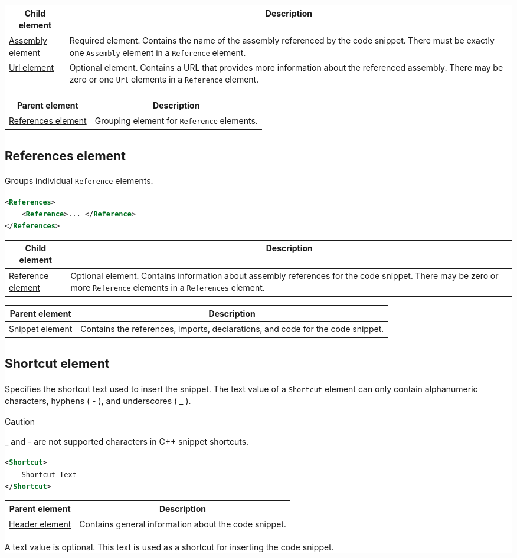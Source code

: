 |Child element|Description|
|-------------------|-----------------|
|[Assembly element](../ide/code-snippets-schema-reference.md#assembly-element)|Required element. Contains the name of the assembly referenced by the code snippet. There must be exactly one `Assembly` element in a `Reference` element.|
|[Url element](../ide/code-snippets-schema-reference.md#url-element)|Optional element. Contains a URL that provides more information about the referenced assembly. There may be zero or one `Url` elements in a `Reference` element.|

|Parent element|Description|
| - |-----------------|
|[References element](../ide/code-snippets-schema-reference.md#references-element)|Grouping element for `Reference` elements.|

## References element

Groups individual `Reference` elements.

```xml
<References>
    <Reference>... </Reference>
</References>
```

|Child element|Description|
|-------------------|-----------------|
|[Reference element](../ide/code-snippets-schema-reference.md#reference-element)|Optional element. Contains information about assembly references for the code snippet. There may be zero or more `Reference` elements in a `References` element.|

|Parent element|Description|
| - |-----------------|
|[Snippet element](../ide/code-snippets-schema-reference.md#snippet-element)|Contains the references, imports, declarations, and code for the code snippet.|

## Shortcut element

Specifies the shortcut text used to insert the snippet. The text value of a `Shortcut` element can only contain alphanumeric characters, hyphens ( - ), and underscores ( _ ).

> [!CAUTION]
> _ and - are not supported characters in C++ snippet shortcuts.

```xml
<Shortcut>
    Shortcut Text
</Shortcut>
```

|Parent element|Description|
| - |-----------------|
|[Header element](../ide/code-snippets-schema-reference.md#header-element)|Contains general information about the code snippet.|

 A text value is optional. This text is used as a shortcut for inserting the code snippet.
